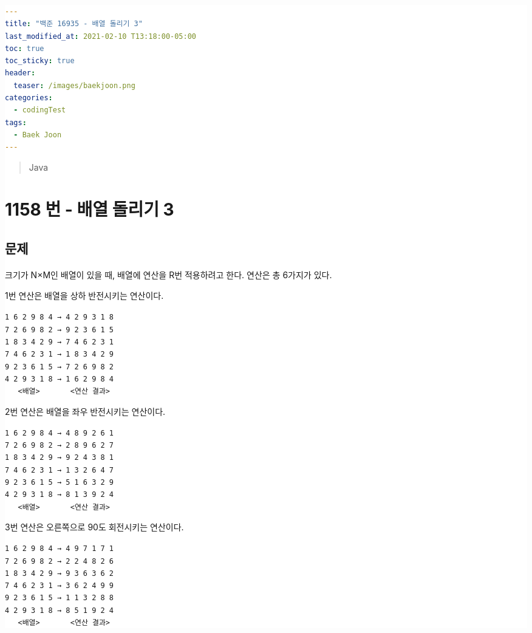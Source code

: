 ```yaml
---
title: "백준 16935 - 배열 돌리기 3"
last_modified_at: 2021-02-10 T13:18:00-05:00
toc: true
toc_sticky: true
header:
  teaser: /images/baekjoon.png
categories: 
  - codingTest
tags:
  - Baek Joon
---
```


> Java

1158 번 - 배열 돌리기 3
=============
 
## 문제
크기가 N×M인 배열이 있을 때, 배열에 연산을 R번 적용하려고 한다. 연산은 총 6가지가 있다.

1번 연산은 배열을 상하 반전시키는 연산이다.

```
1 6 2 9 8 4 → 4 2 9 3 1 8
7 2 6 9 8 2 → 9 2 3 6 1 5
1 8 3 4 2 9 → 7 4 6 2 3 1
7 4 6 2 3 1 → 1 8 3 4 2 9
9 2 3 6 1 5 → 7 2 6 9 8 2
4 2 9 3 1 8 → 1 6 2 9 8 4
   <배열>       <연산 결과>
```

2번 연산은 배열을 좌우 반전시키는 연산이다.


```
1 6 2 9 8 4 → 4 8 9 2 6 1
7 2 6 9 8 2 → 2 8 9 6 2 7
1 8 3 4 2 9 → 9 2 4 3 8 1
7 4 6 2 3 1 → 1 3 2 6 4 7
9 2 3 6 1 5 → 5 1 6 3 2 9
4 2 9 3 1 8 → 8 1 3 9 2 4
   <배열>       <연산 결과>
```

3번 연산은 오른쪽으로 90도 회전시키는 연산이다.

```
1 6 2 9 8 4 → 4 9 7 1 7 1
7 2 6 9 8 2 → 2 2 4 8 2 6
1 8 3 4 2 9 → 9 3 6 3 6 2
7 4 6 2 3 1 → 3 6 2 4 9 9
9 2 3 6 1 5 → 1 1 3 2 8 8
4 2 9 3 1 8 → 8 5 1 9 2 4
   <배열>       <연산 결과>
```
